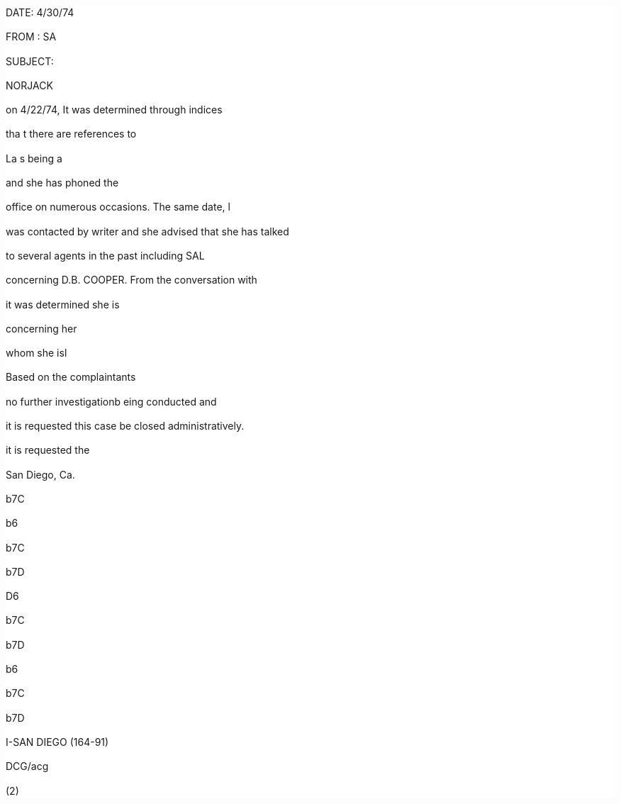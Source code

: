 DATE: 4/30/74

FROM : SA

SUBJECT:

NORJACK

on 4/22/74, It was determined through indices

tha t there are references to

La s being a

and she has phoned the

office on numerous occasions. The same date, l

was contacted by writer and she advised that she has talked

to several agents in the past including SAL

concerning D.B. COOPER. From the conversation with

it was determined she is

concerning her

whom she isl

Based on the complaintants

no further investigationb eing conducted and

it is requested this case be closed administratively.

it is requested the

San Diego, Ca.

b7C

b6

b7C

b7D

D6

b7C

b7D

b6

b7C

b7D

I-SAN DIEGO (164-91)

DCG/acg

(2)
